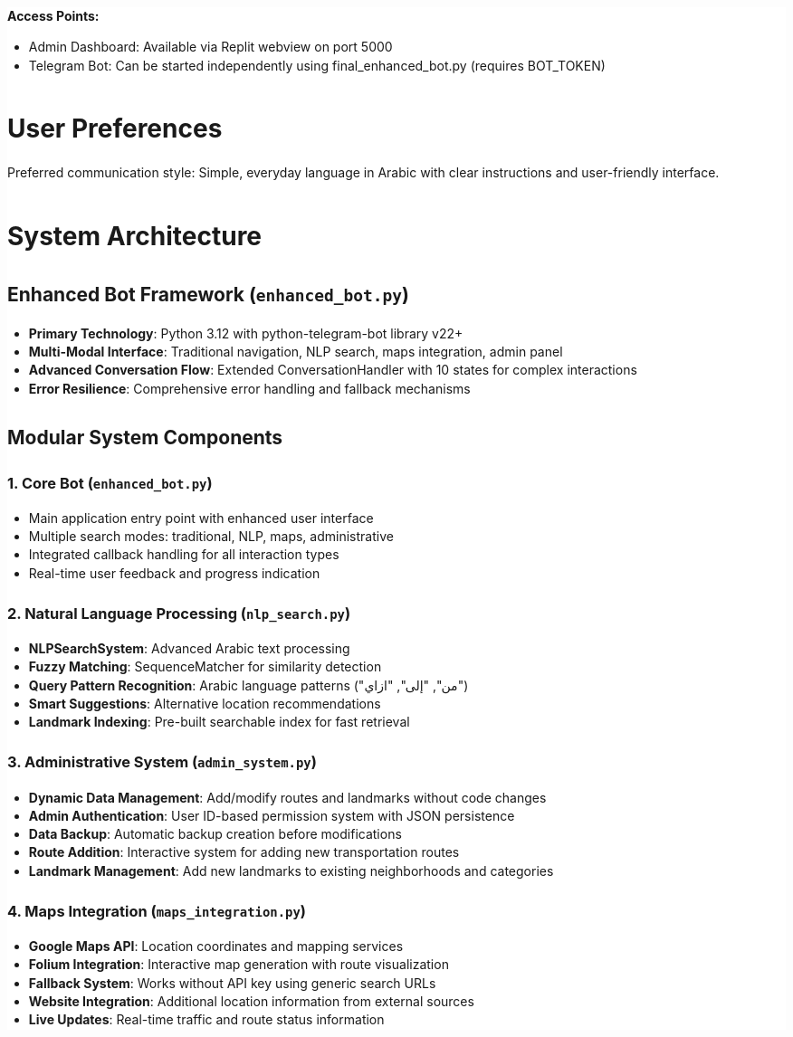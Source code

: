 **Access Points:**
- Admin Dashboard: Available via Replit webview on port 5000
- Telegram Bot: Can be started independently using final_enhanced_bot.py (requires BOT_TOKEN)

# User Preferences

Preferred communication style: Simple, everyday language in Arabic with clear instructions and user-friendly interface.

# System Architecture

## Enhanced Bot Framework (`enhanced_bot.py`)
- **Primary Technology**: Python 3.12 with python-telegram-bot library v22+
- **Multi-Modal Interface**: Traditional navigation, NLP search, maps integration, admin panel
- **Advanced Conversation Flow**: Extended ConversationHandler with 10 states for complex interactions
- **Error Resilience**: Comprehensive error handling and fallback mechanisms

## Modular System Components

### 1. Core Bot (`enhanced_bot.py`)
- Main application entry point with enhanced user interface
- Multiple search modes: traditional, NLP, maps, administrative
- Integrated callback handling for all interaction types
- Real-time user feedback and progress indication

### 2. Natural Language Processing (`nlp_search.py`)
- **NLPSearchSystem**: Advanced Arabic text processing
- **Fuzzy Matching**: SequenceMatcher for similarity detection
- **Query Pattern Recognition**: Arabic language patterns ("من", "إلى", "ازاي")
- **Smart Suggestions**: Alternative location recommendations
- **Landmark Indexing**: Pre-built searchable index for fast retrieval

### 3. Administrative System (`admin_system.py`)
- **Dynamic Data Management**: Add/modify routes and landmarks without code changes
- **Admin Authentication**: User ID-based permission system with JSON persistence
- **Data Backup**: Automatic backup creation before modifications
- **Route Addition**: Interactive system for adding new transportation routes
- **Landmark Management**: Add new landmarks to existing neighborhoods and categories

### 4. Maps Integration (`maps_integration.py`)
- **Google Maps API**: Location coordinates and mapping services
- **Folium Integration**: Interactive map generation with route visualization
- **Fallback System**: Works without API key using generic search URLs
- **Website Integration**: Additional location information from external sources
- **Live Updates**: Real-time traffic and route status information
